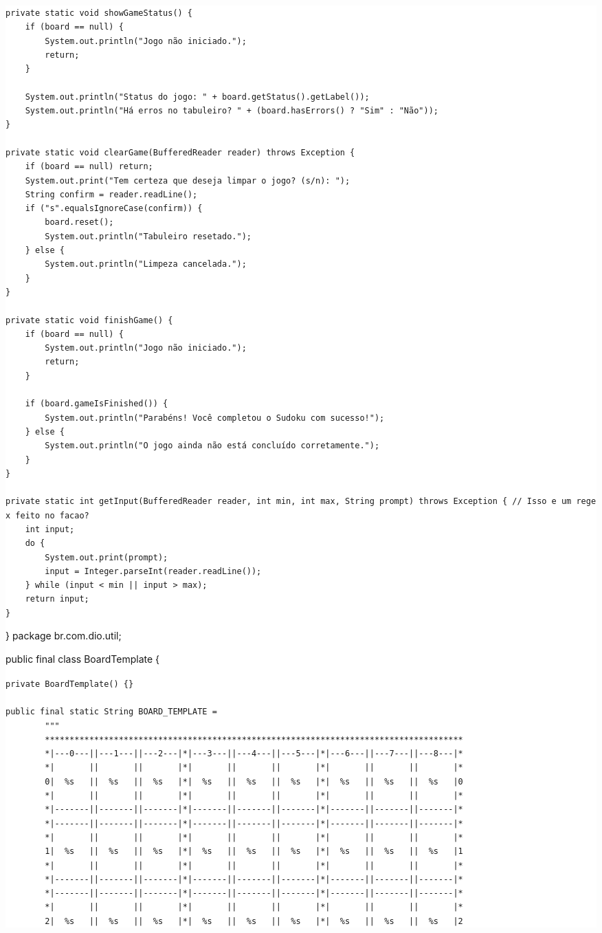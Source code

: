     private static void showGameStatus() {
        if (board == null) {
            System.out.println("Jogo não iniciado.");
            return;
        }

        System.out.println("Status do jogo: " + board.getStatus().getLabel());
        System.out.println("Há erros no tabuleiro? " + (board.hasErrors() ? "Sim" : "Não"));
    }

    private static void clearGame(BufferedReader reader) throws Exception {
        if (board == null) return;
        System.out.print("Tem certeza que deseja limpar o jogo? (s/n): ");
        String confirm = reader.readLine();
        if ("s".equalsIgnoreCase(confirm)) {
            board.reset();
            System.out.println("Tabuleiro resetado.");
        } else {
            System.out.println("Limpeza cancelada.");
        }
    }

    private static void finishGame() {
        if (board == null) {
            System.out.println("Jogo não iniciado.");
            return;
        }

        if (board.gameIsFinished()) {
            System.out.println("Parabéns! Você completou o Sudoku com sucesso!");
        } else {
            System.out.println("O jogo ainda não está concluído corretamente.");
        }
    }

    private static int getInput(BufferedReader reader, int min, int max, String prompt) throws Exception { // Isso e um regex feito no facao?
        int input;
        do {
            System.out.print(prompt);
            input = Integer.parseInt(reader.readLine());
        } while (input < min || input > max);
        return input;
    }
}
package br.com.dio.util;

public final class BoardTemplate {

    private BoardTemplate() {}

    public final static String BOARD_TEMPLATE =
            """
            *************************************************************************************
            *|---0---||---1---||---2---|*|---3---||---4---||---5---|*|---6---||---7---||---8---|*
            *|       ||       ||       |*|       ||       ||       |*|       ||       ||       |*
            0|  %s   ||  %s   ||  %s   |*|  %s   ||  %s   ||  %s   |*|  %s   ||  %s   ||  %s   |0
            *|       ||       ||       |*|       ||       ||       |*|       ||       ||       |*
            *|-------||-------||-------|*|-------||-------||-------|*|-------||-------||-------|*
            *|-------||-------||-------|*|-------||-------||-------|*|-------||-------||-------|*
            *|       ||       ||       |*|       ||       ||       |*|       ||       ||       |*
            1|  %s   ||  %s   ||  %s   |*|  %s   ||  %s   ||  %s   |*|  %s   ||  %s   ||  %s   |1
            *|       ||       ||       |*|       ||       ||       |*|       ||       ||       |*
            *|-------||-------||-------|*|-------||-------||-------|*|-------||-------||-------|*
            *|-------||-------||-------|*|-------||-------||-------|*|-------||-------||-------|*
            *|       ||       ||       |*|       ||       ||       |*|       ||       ||       |*
            2|  %s   ||  %s   ||  %s   |*|  %s   ||  %s   ||  %s   |*|  %s   ||  %s   ||  %s   |2